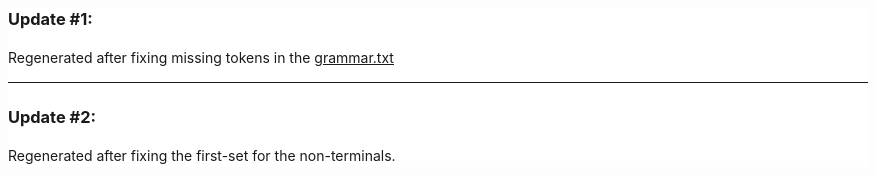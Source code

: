 
### **Update #1:** <a name="update1"></a>

Regenerated after fixing missing tokens in the
[grammar.txt](https://github.com/asurati/x24)

---

### **Update #2:** <a name="update2"></a>

Regenerated after fixing the first-set for the non-terminals.
